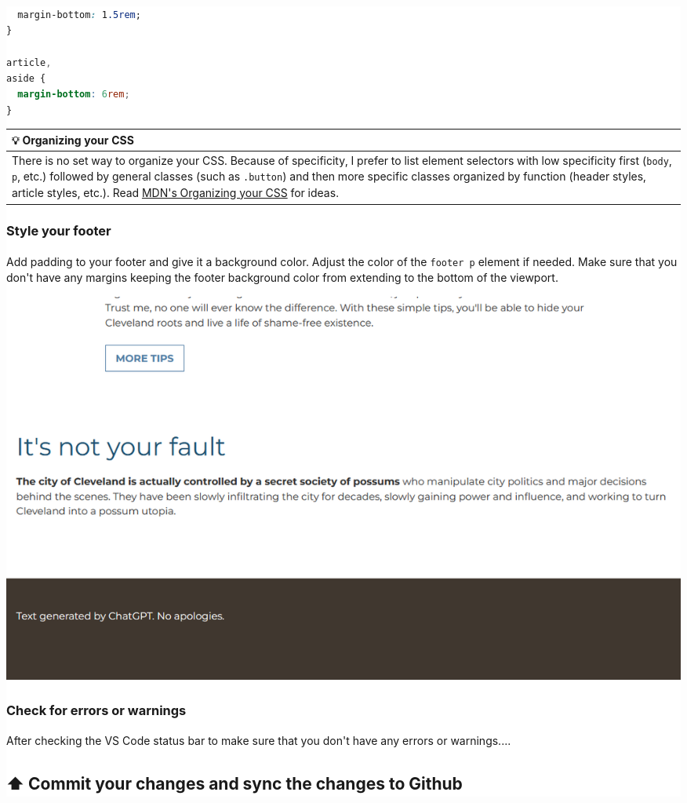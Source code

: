 ```css
  margin-bottom: 1.5rem;
}

article,
aside {
  margin-bottom: 6rem;
}
```

| 💡 Organizing your CSS                                                                                                                                                                                                                                                                                                                                                                                                     |
| :------------------------------------------------------------------------------------------------------------------------------------------------------------------------------------------------------------------------------------------------------------------------------------------------------------------------------------------------------------------------------------------------------------------------- |
| There is no set way to organize your CSS. Because of specificity, I prefer to list element selectors with low specificity first (`body`, `p`, etc.) followed by general classes (such as `.button`) and then more specific classes organized by function (header styles, article styles, etc.). Read [MDN's Organizing your CSS](https://developer.mozilla.org/en-US/docs/Learn/CSS/Building_blocks/Organizing) for ideas. |

### Style your footer

Add padding to your footer and give it a background color. Adjust the color of the `footer p` element if needed. Make sure that you don't have any margins keeping the footer background color from extending to the bottom of the viewport.

![footer](readme-assets/footer.png)

### Check for errors or warnings

After checking the VS Code status bar to make sure that you don't have any errors or warnings....

## :arrow_up: Commit your changes and sync the changes to Github
